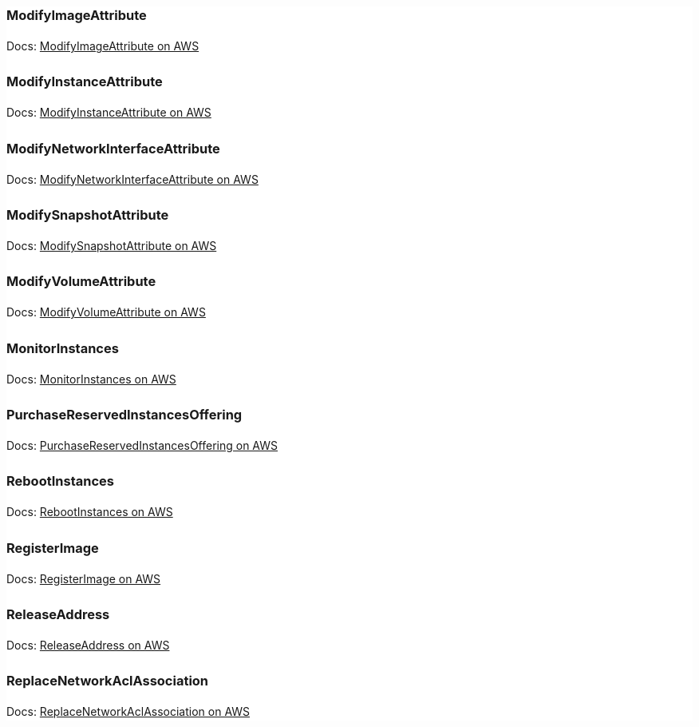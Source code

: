 ### ModifyImageAttribute ###

Docs: [ModifyImageAttribute on AWS](http://docs.amazonwebservices.com/AWSEC2/latest/APIReference/ApiReference-query-ModifyImageAttribute.html)

### ModifyInstanceAttribute ###

Docs: [ModifyInstanceAttribute on AWS](http://docs.amazonwebservices.com/AWSEC2/latest/APIReference/ApiReference-query-ModifyInstanceAttribute.html)

### ModifyNetworkInterfaceAttribute ###

Docs: [ModifyNetworkInterfaceAttribute on AWS](http://docs.amazonwebservices.com/AWSEC2/latest/APIReference/ApiReference-query-ModifyNetworkInterfaceAttribute.html)

### ModifySnapshotAttribute ###

Docs: [ModifySnapshotAttribute on AWS](http://docs.amazonwebservices.com/AWSEC2/latest/APIReference/ApiReference-query-ModifySnapshotAttribute.html)

### ModifyVolumeAttribute ###

Docs: [ModifyVolumeAttribute on AWS](http://docs.amazonwebservices.com/AWSEC2/latest/APIReference/ApiReference-query-ModifyVolumeAttribute.html)

### MonitorInstances ###

Docs: [MonitorInstances on AWS](http://docs.amazonwebservices.com/AWSEC2/latest/APIReference/ApiReference-query-MonitorInstances.html)

### PurchaseReservedInstancesOffering ###

Docs: [PurchaseReservedInstancesOffering on AWS](http://docs.amazonwebservices.com/AWSEC2/latest/APIReference/ApiReference-query-PurchaseReservedInstancesOffering.html)

### RebootInstances ###

Docs: [RebootInstances on AWS](http://docs.amazonwebservices.com/AWSEC2/latest/APIReference/ApiReference-query-RebootInstances.html)

### RegisterImage ###

Docs: [RegisterImage on AWS](http://docs.amazonwebservices.com/AWSEC2/latest/APIReference/ApiReference-query-RegisterImage.html)

### ReleaseAddress ###

Docs: [ReleaseAddress on AWS](http://docs.amazonwebservices.com/AWSEC2/latest/APIReference/ApiReference-query-ReleaseAddress.html)

### ReplaceNetworkAclAssociation ###

Docs: [ReplaceNetworkAclAssociation on AWS](http://docs.amazonwebservices.com/AWSEC2/latest/APIReference/ApiReference-query-ReplaceNetworkAclAssociation.html)
